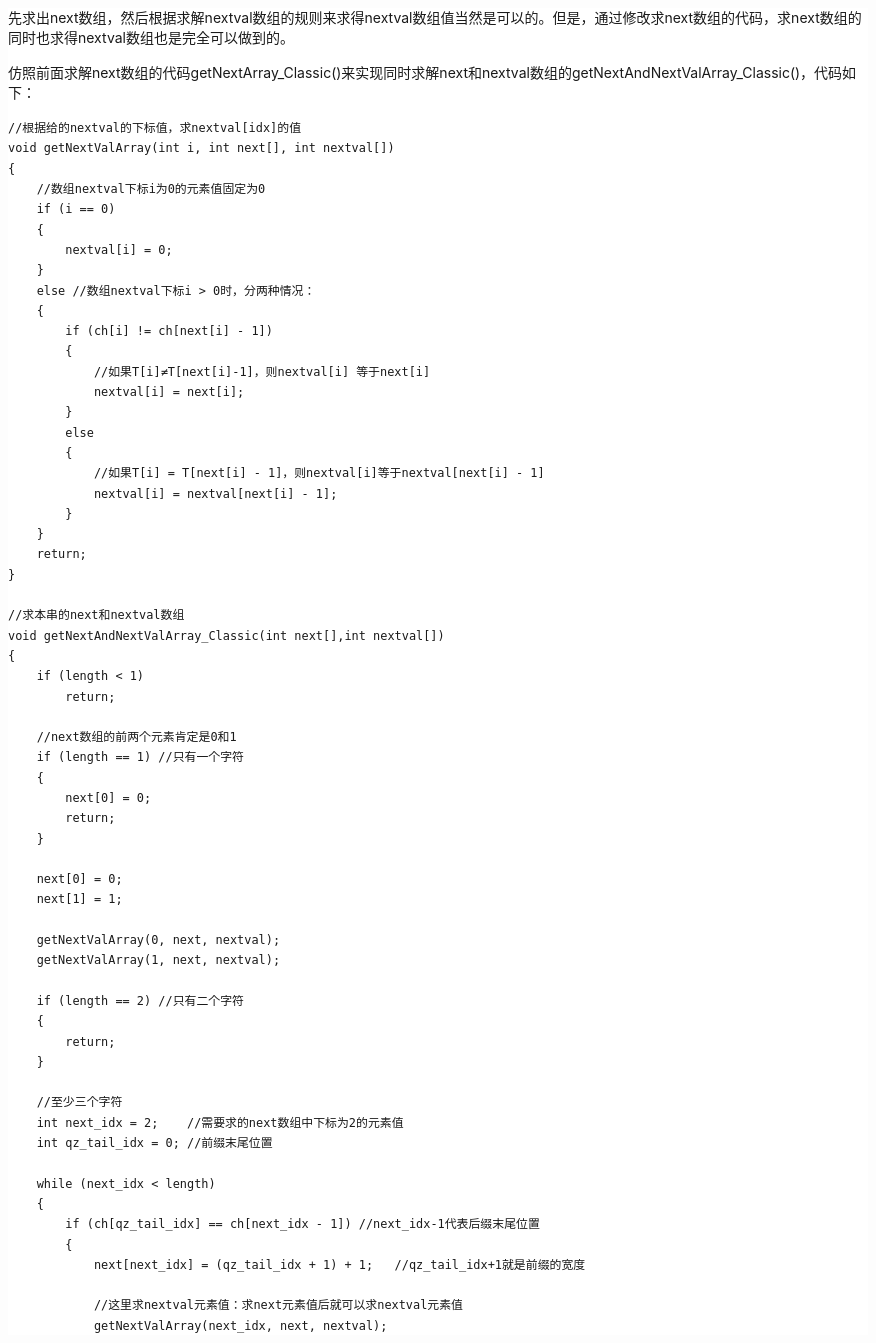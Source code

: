 先求出next数组，然后根据求解nextval数组的规则来求得nextval数组值当然是可以的。但是，通过修改求next数组的代码，求next数组的同时也求得nextval数组也是完全可以做到的。

仿照前面求解next数组的代码getNextArray\_Classic()来实现同时求解next和nextval数组的getNextAndNextValArray\_Classic()，代码如下：

```plain
//根据给的nextval的下标值，求nextval[idx]的值
void getNextValArray(int i, int next[], int nextval[])
{
	//数组nextval下标i为0的元素值固定为0
	if (i == 0)
	{
		nextval[i] = 0;
	}
	else //数组nextval下标i > 0时，分两种情况：
	{
		if (ch[i] != ch[next[i] - 1])
		{
			//如果T[i]≠T[next[i]-1]，则nextval[i] 等于next[i]
			nextval[i] = next[i];
		}
		else
		{
			//如果T[i] = T[next[i] - 1]，则nextval[i]等于nextval[next[i] - 1]
			nextval[i] = nextval[next[i] - 1];
		}
	}
	return;
}

//求本串的next和nextval数组
void getNextAndNextValArray_Classic(int next[],int nextval[])
{
	if (length < 1)
		return;

	//next数组的前两个元素肯定是0和1
	if (length == 1) //只有一个字符
	{
		next[0] = 0;
		return;
	}

	next[0] = 0;
	next[1] = 1;

	getNextValArray(0, next, nextval);
	getNextValArray(1, next, nextval);

	if (length == 2) //只有二个字符
	{
		return;
	}

	//至少三个字符
	int next_idx = 2;    //需要求的next数组中下标为2的元素值
	int qz_tail_idx = 0; //前缀末尾位置

	while (next_idx < length)
	{
		if (ch[qz_tail_idx] == ch[next_idx - 1]) //next_idx-1代表后缀末尾位置
		{
			next[next_idx] = (qz_tail_idx + 1) + 1;   //qz_tail_idx+1就是前缀的宽度

			//这里求nextval元素值：求next元素值后就可以求nextval元素值
			getNextValArray(next_idx, next, nextval);
```